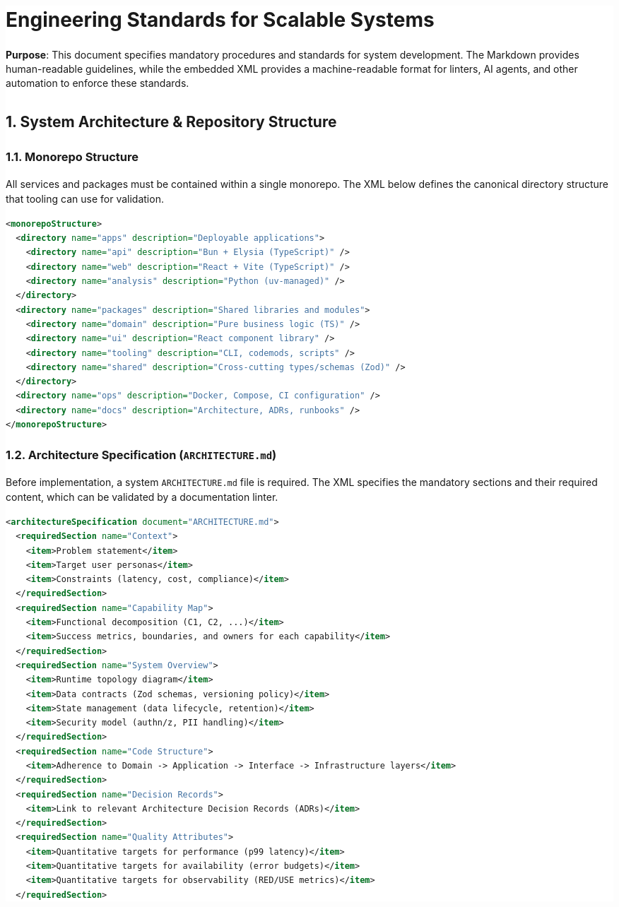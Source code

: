 # Engineering Standards for Scalable Systems

**Purpose**: This document specifies mandatory procedures and standards for system development. The Markdown provides human-readable guidelines, while the embedded XML provides a machine-readable format for linters, AI agents, and other automation to enforce these standards.

## 1. System Architecture & Repository Structure

### 1.1. Monorepo Structure

All services and packages must be contained within a single monorepo. The XML below defines the canonical directory structure that tooling can use for validation.

```xml
<monorepoStructure>
  <directory name="apps" description="Deployable applications">
    <directory name="api" description="Bun + Elysia (TypeScript)" />
    <directory name="web" description="React + Vite (TypeScript)" />
    <directory name="analysis" description="Python (uv-managed)" />
  </directory>
  <directory name="packages" description="Shared libraries and modules">
    <directory name="domain" description="Pure business logic (TS)" />
    <directory name="ui" description="React component library" />
    <directory name="tooling" description="CLI, codemods, scripts" />
    <directory name="shared" description="Cross-cutting types/schemas (Zod)" />
  </directory>
  <directory name="ops" description="Docker, Compose, CI configuration" />
  <directory name="docs" description="Architecture, ADRs, runbooks" />
</monorepoStructure>
```

### 1.2. Architecture Specification (`ARCHITECTURE.md`)

Before implementation, a system `ARCHITECTURE.md` file is required. The XML specifies the mandatory sections and their required content, which can be validated by a documentation linter.

```xml
<architectureSpecification document="ARCHITECTURE.md">
  <requiredSection name="Context">
    <item>Problem statement</item>
    <item>Target user personas</item>
    <item>Constraints (latency, cost, compliance)</item>
  </requiredSection>
  <requiredSection name="Capability Map">
    <item>Functional decomposition (C1, C2, ...)</item>
    <item>Success metrics, boundaries, and owners for each capability</item>
  </requiredSection>
  <requiredSection name="System Overview">
    <item>Runtime topology diagram</item>
    <item>Data contracts (Zod schemas, versioning policy)</item>
    <item>State management (data lifecycle, retention)</item>
    <item>Security model (authn/z, PII handling)</item>
  </requiredSection>
  <requiredSection name="Code Structure">
    <item>Adherence to Domain -> Application -> Interface -> Infrastructure layers</item>
  </requiredSection>
  <requiredSection name="Decision Records">
    <item>Link to relevant Architecture Decision Records (ADRs)</item>
  </requiredSection>
  <requiredSection name="Quality Attributes">
    <item>Quantitative targets for performance (p99 latency)</item>
    <item>Quantitative targets for availability (error budgets)</item>
    <item>Quantitative targets for observability (RED/USE metrics)</item>
  </requiredSection>
```